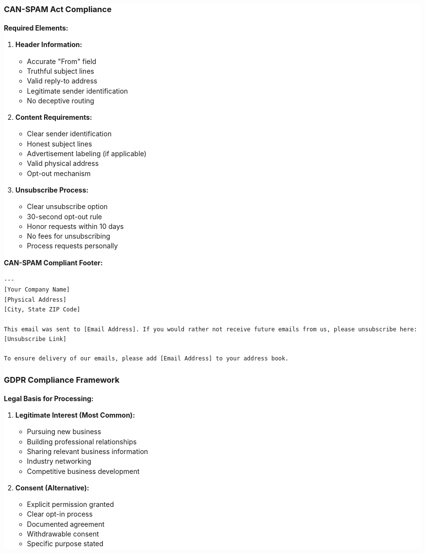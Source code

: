 ### CAN-SPAM Act Compliance

**Required Elements:**

1. **Header Information:**
   - Accurate "From" field
   - Truthful subject lines
   - Valid reply-to address
   - Legitimate sender identification
   - No deceptive routing

2. **Content Requirements:**
   - Clear sender identification
   - Honest subject lines
   - Advertisement labeling (if applicable)
   - Valid physical address
   - Opt-out mechanism

3. **Unsubscribe Process:**
   - Clear unsubscribe option
   - 30-second opt-out rule
   - Honor requests within 10 days
   - No fees for unsubscribing
   - Process requests personally

**CAN-SPAM Compliant Footer:**
```
---
[Your Company Name]
[Physical Address]
[City, State ZIP Code]

This email was sent to [Email Address]. If you would rather not receive future emails from us, please unsubscribe here: [Unsubscribe Link]

To ensure delivery of our emails, please add [Email Address] to your address book.
```

### GDPR Compliance Framework

**Legal Basis for Processing:**

1. **Legitimate Interest (Most Common):**
   - Pursuing new business
   - Building professional relationships  
   - Sharing relevant business information
   - Industry networking
   - Competitive business development

2. **Consent (Alternative):**
   - Explicit permission granted
   - Clear opt-in process
   - Documented agreement
   - Withdrawable consent
   - Specific purpose stated
